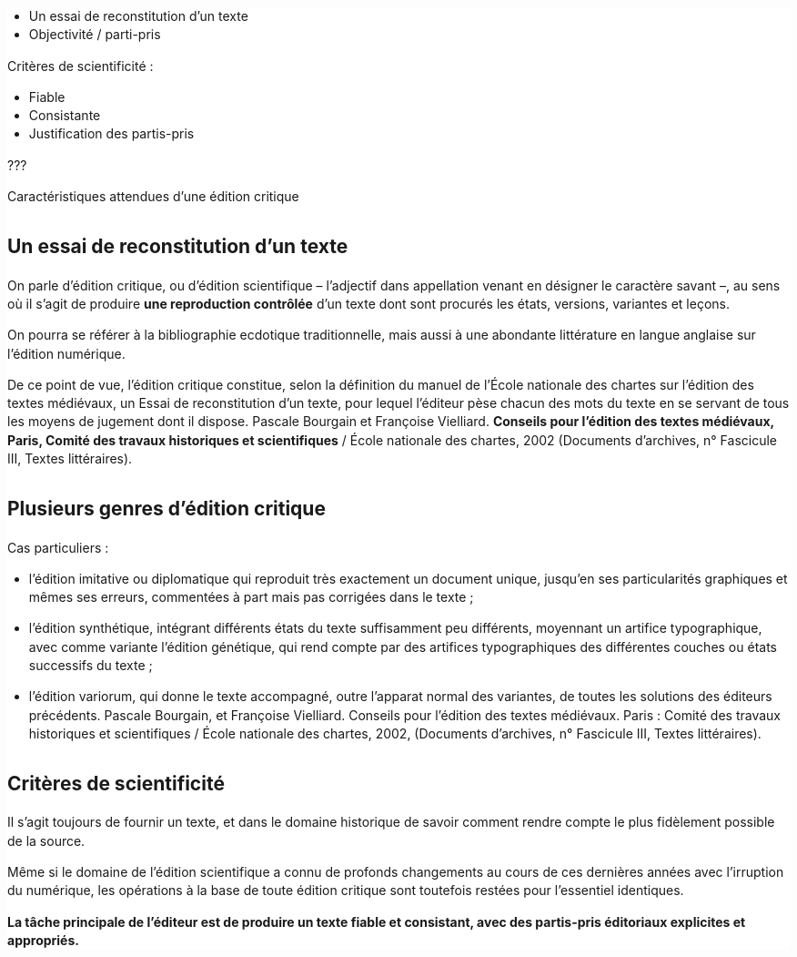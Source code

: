 - Un essai de reconstitution d’un texte
- Objectivité / parti-pris

Critères de scientificité :

* Fiable
* Consistante
* Justification des partis-pris

???

Caractéristiques attendues d’une édition critique

## Un essai de reconstitution d’un texte

On parle d’édition critique, ou d’édition scientifique –&nbsp;l’adjectif dans appellation venant en désigner le caractère savant&nbsp;–, au sens où il s’agit de produire **une reproduction contrôlée** d’un texte dont sont procurés les états, versions, variantes et leçons.

On pourra se référer à la bibliographie ecdotique traditionnelle, mais aussi à une abondante littérature en langue anglaise sur l’édition numérique.

De ce point de vue, l’édition critique constitue, selon la définition du manuel de l’École nationale des chartes sur l’édition des textes médiévaux, un Essai de reconstitution d’un texte, pour lequel l’éditeur pèse chacun des mots du texte en se servant de tous les moyens de jugement dont il dispose. Pascale Bourgain et Françoise Vielliard. **Conseils pour l’édition des textes médiévaux, Paris, Comité des travaux historiques et scientifiques** / École nationale des chartes, 2002 (Documents d’archives, n° Fascicule III, Textes littéraires).

## Plusieurs genres d’édition critique
Cas particuliers&nbsp;:
* l’édition imitative ou diplomatique qui reproduit très exactement un document unique, jusqu’en ses particularités graphiques et mêmes ses erreurs, commentées à part mais pas corrigées dans le texte&nbsp;;

* l’édition synthétique, intégrant différents états du texte suffisamment peu différents, moyennant un artifice typographique, avec comme variante l’édition génétique, qui rend compte par des artifices typographiques des différentes couches ou états successifs du texte&nbsp;;

* l’édition variorum, qui donne le texte accompagné, outre l’apparat normal des variantes, de toutes les solutions des éditeurs précédents.
Pascale Bourgain, et Françoise Vielliard. Conseils pour l’édition des textes médiévaux. Paris&nbsp;: Comité des travaux historiques et scientifiques / École nationale des chartes, 2002, (Documents d’archives, n° Fascicule III, Textes littéraires).

## Critères de scientificité

Il s’agit toujours de fournir un texte, et dans le domaine historique de savoir comment rendre compte le plus fidèlement possible de la source.

Même si le domaine de l’édition scientifique a connu de profonds changements au cours de ces dernières années avec l’irruption du numérique, les opérations à la base de toute édition critique sont toutefois restées pour l’essentiel identiques.

**La tâche principale de l’éditeur est de produire un texte fiable et consistant, avec des partis-pris éditoriaux explicites et appropriés.**
